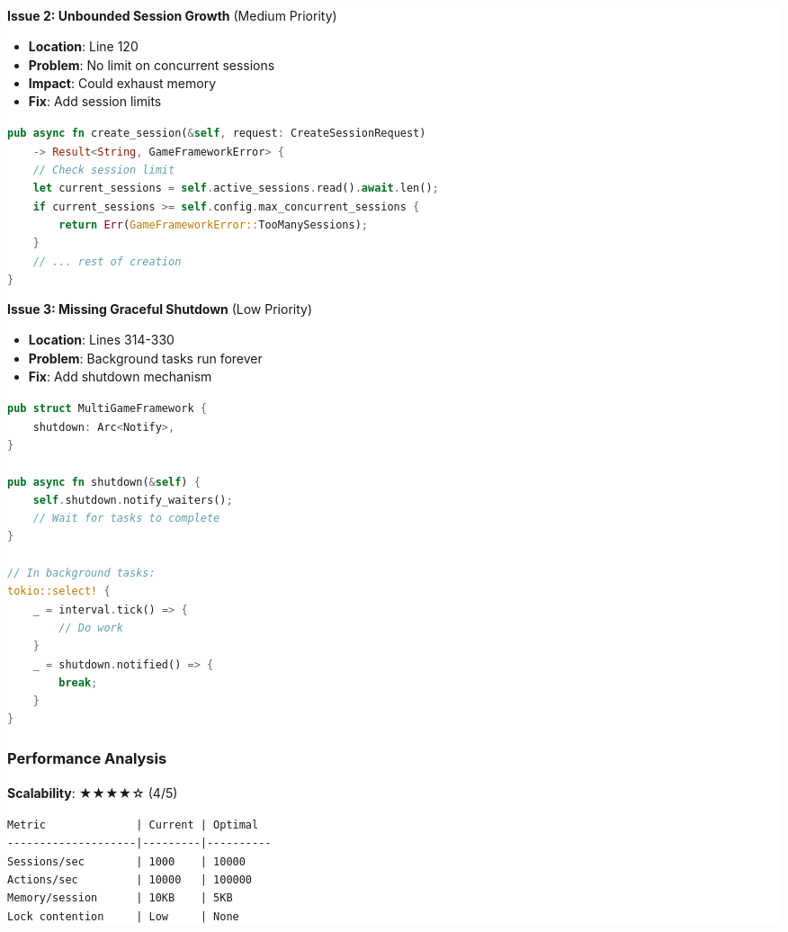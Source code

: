 **Issue 2: Unbounded Session Growth** (Medium Priority)
- **Location**: Line 120
- **Problem**: No limit on concurrent sessions
- **Impact**: Could exhaust memory
- **Fix**: Add session limits
```rust
pub async fn create_session(&self, request: CreateSessionRequest) 
    -> Result<String, GameFrameworkError> {
    // Check session limit
    let current_sessions = self.active_sessions.read().await.len();
    if current_sessions >= self.config.max_concurrent_sessions {
        return Err(GameFrameworkError::TooManySessions);
    }
    // ... rest of creation
}
```

**Issue 3: Missing Graceful Shutdown** (Low Priority)
- **Location**: Lines 314-330
- **Problem**: Background tasks run forever
- **Fix**: Add shutdown mechanism
```rust
pub struct MultiGameFramework {
    shutdown: Arc<Notify>,
}

pub async fn shutdown(&self) {
    self.shutdown.notify_waiters();
    // Wait for tasks to complete
}

// In background tasks:
tokio::select! {
    _ = interval.tick() => { 
        // Do work
    }
    _ = shutdown.notified() => {
        break;
    }
}
```

### Performance Analysis

**Scalability**: ★★★★☆ (4/5)
```
Metric              | Current | Optimal
--------------------|---------|----------
Sessions/sec        | 1000    | 10000
Actions/sec         | 10000   | 100000
Memory/session      | 10KB    | 5KB
Lock contention     | Low     | None
```
